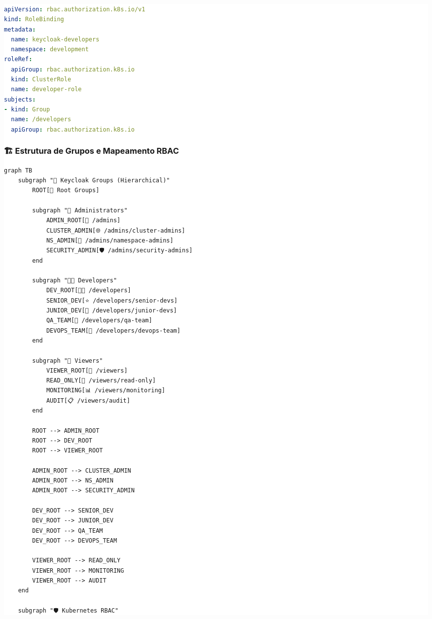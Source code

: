 ```yaml
apiVersion: rbac.authorization.k8s.io/v1
kind: RoleBinding
metadata:
  name: keycloak-developers
  namespace: development
roleRef:
  apiGroup: rbac.authorization.k8s.io
  kind: ClusterRole
  name: developer-role
subjects:
- kind: Group
  name: /developers
  apiGroup: rbac.authorization.k8s.io
```

### 🏗️ Estrutura de Grupos e Mapeamento RBAC

```mermaid
graph TB
    subgraph "🔑 Keycloak Groups (Hierarchical)"
        ROOT[📁 Root Groups]
        
        subgraph "👑 Administrators"
            ADMIN_ROOT[👑 /admins]
            CLUSTER_ADMIN[🌐 /admins/cluster-admins]
            NS_ADMIN[📁 /admins/namespace-admins]
            SECURITY_ADMIN[🛡️ /admins/security-admins]
        end

        subgraph "👨‍💻 Developers"
            DEV_ROOT[👨‍💻 /developers]
            SENIOR_DEV[⭐ /developers/senior-devs]
            JUNIOR_DEV[🌱 /developers/junior-devs]
            QA_TEAM[🧪 /developers/qa-team]
            DEVOPS_TEAM[🚀 /developers/devops-team]
        end

        subgraph "👀 Viewers"
            VIEWER_ROOT[👀 /viewers]
            READ_ONLY[📖 /viewers/read-only]
            MONITORING[📊 /viewers/monitoring]
            AUDIT[📋 /viewers/audit]
        end

        ROOT --> ADMIN_ROOT
        ROOT --> DEV_ROOT
        ROOT --> VIEWER_ROOT
        
        ADMIN_ROOT --> CLUSTER_ADMIN
        ADMIN_ROOT --> NS_ADMIN
        ADMIN_ROOT --> SECURITY_ADMIN
        
        DEV_ROOT --> SENIOR_DEV
        DEV_ROOT --> JUNIOR_DEV
        DEV_ROOT --> QA_TEAM
        DEV_ROOT --> DEVOPS_TEAM
        
        VIEWER_ROOT --> READ_ONLY
        VIEWER_ROOT --> MONITORING
        VIEWER_ROOT --> AUDIT
    end

    subgraph "🛡️ Kubernetes RBAC"
```